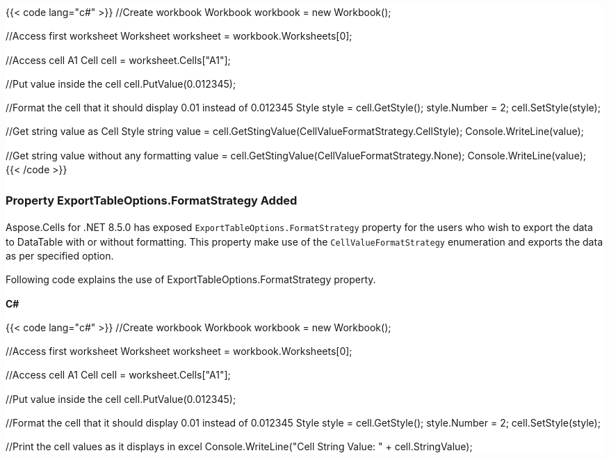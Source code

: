 {{< code lang="c#" >}}
//Create workbook
Workbook workbook = new Workbook();

//Access first worksheet
Worksheet worksheet = workbook.Worksheets[0];

//Access cell A1
Cell cell = worksheet.Cells["A1"];

//Put value inside the cell
cell.PutValue(0.012345);

//Format the cell that it should display 0.01 instead of 0.012345
Style style = cell.GetStyle();
style.Number = 2;
cell.SetStyle(style);

//Get string value as Cell Style
string value = cell.GetStingValue(CellValueFormatStrategy.CellStyle);
Console.WriteLine(value);

//Get string value without any formatting
value = cell.GetStingValue(CellValueFormatStrategy.None);
Console.WriteLine(value);
{{< /code >}}

### Property ExportTableOptions.FormatStrategy Added

Aspose.Cells for .NET 8.5.0 has exposed `ExportTableOptions.FormatStrategy` property for the users who wish to export the data to DataTable with or without formatting. This property make use of the `CellValueFormatStrategy` enumeration and exports the data as per specified option.

Following code explains the use of ExportTableOptions.FormatStrategy property.

**C#**

{{< code lang="c#" >}}
//Create workbook
Workbook workbook = new Workbook();

//Access first worksheet
Worksheet worksheet = workbook.Worksheets[0];

//Access cell A1
Cell cell = worksheet.Cells["A1"];

//Put value inside the cell
cell.PutValue(0.012345);

//Format the cell that it should display 0.01 instead of 0.012345
Style style = cell.GetStyle();
style.Number = 2;
cell.SetStyle(style);

//Print the cell values as it displays in excel
Console.WriteLine("Cell String Value: " + cell.StringValue);
